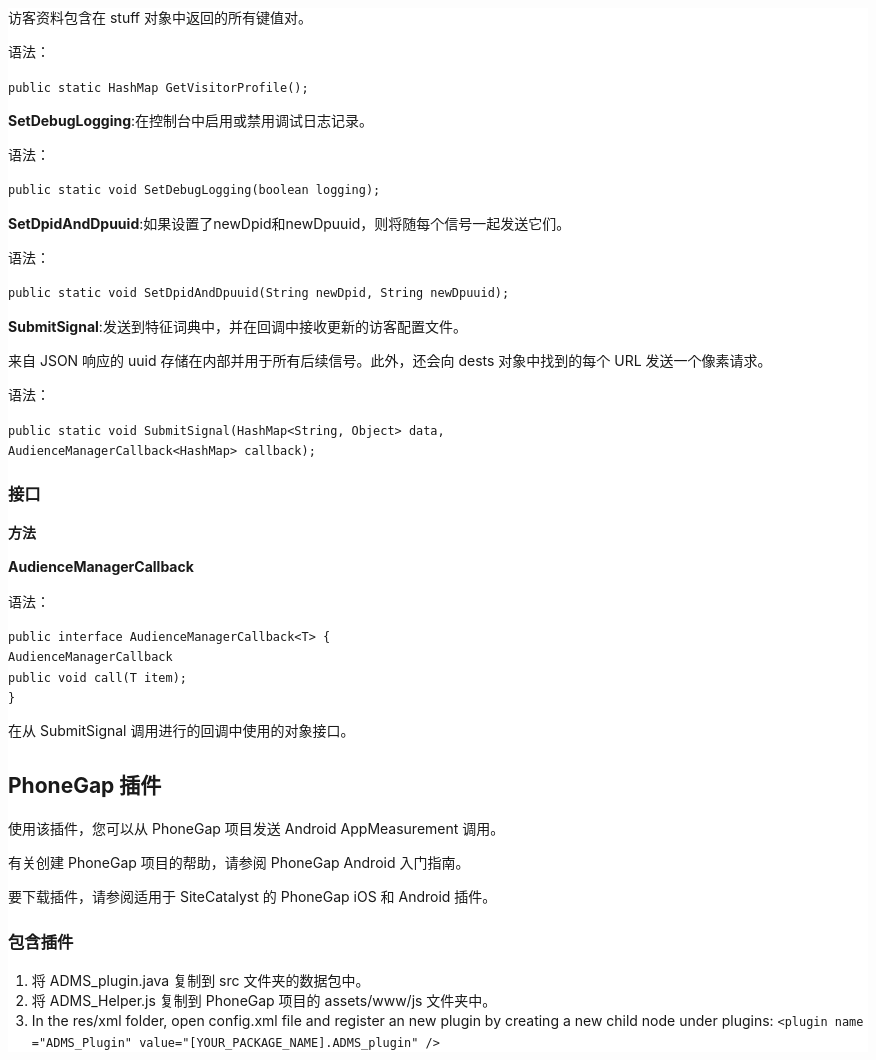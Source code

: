 访客资料包含在 stuff 对象中返回的所有键值对。

语法：

`public static HashMap GetVisitorProfile();`

**SetDebugLogging**:在控制台中启用或禁用调试日志记录。

语法：

`public static void SetDebugLogging(boolean logging);`

**SetDpidAndDpuuid**:如果设置了newDpid和newDpuuid，则将随每个信号一起发送它们。

语法：

`public static void SetDpidAndDpuuid(String newDpid, String newDpuuid);`

**SubmitSignal**:发送到特征词典中，并在回调中接收更新的访客配置文件。

来自 JSON 响应的 uuid 存储在内部并用于所有后续信号。此外，还会向 dests 对象中找到的每个 URL 发送一个像素请求。

语法：

```
public static void SubmitSignal(HashMap<String, Object> data,
AudienceManagerCallback<HashMap> callback);
```

### 接口

**方法**


**AudienceManagerCallback**

语法：

```
public interface AudienceManagerCallback<T> {
AudienceManagerCallback
public void call(T item);
}
```

在从 SubmitSignal 调用进行的回调中使用的对象接口。


## PhoneGap 插件

使用该插件，您可以从 PhoneGap 项目发送 Android AppMeasurement 调用。

有关创建 PhoneGap 项目的帮助，请参阅 PhoneGap Android 入门指南。

要下载插件，请参阅适用于 SiteCatalyst 的 PhoneGap iOS 和 Android 插件。

### 包含插件

1. 将 ADMS_plugin.java 复制到 src 文件夹的数据包中。
2. 将 ADMS_Helper.js 复制到 PhoneGap 项目的 assets/www/js 文件夹中。
3. In the res/xml folder, open config.xml file and register an new plugin by creating a new child node under plugins: `<plugin name="ADMS_Plugin" value="[YOUR_PACKAGE_NAME].ADMS_plugin" />`

